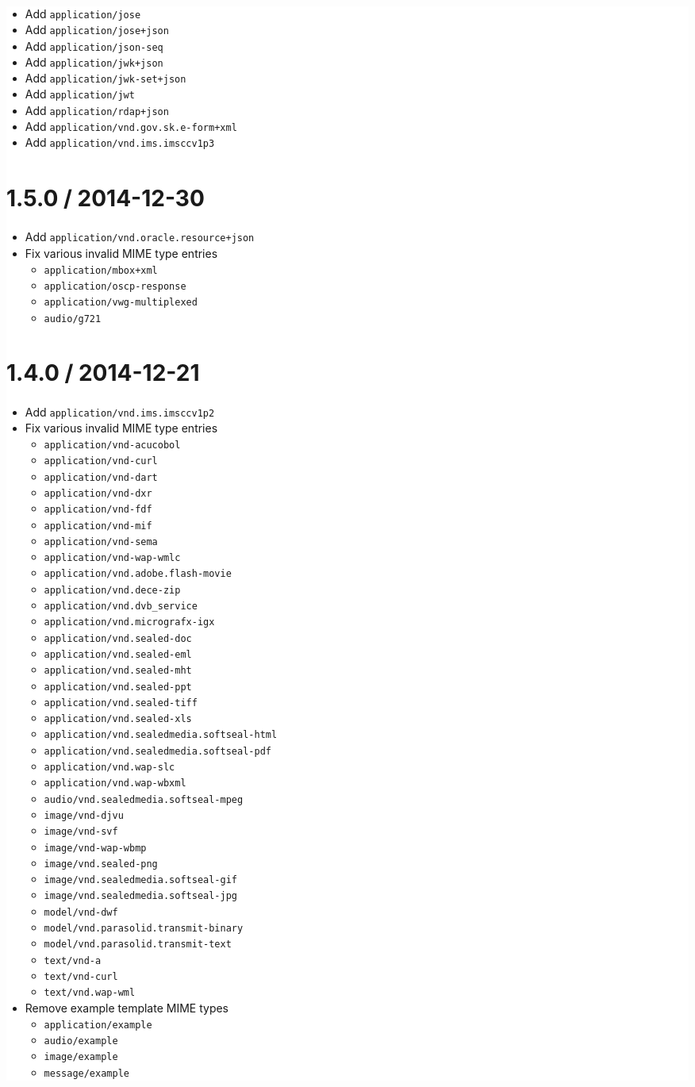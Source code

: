 * Add `application/jose`
* Add `application/jose+json`
* Add `application/json-seq`
* Add `application/jwk+json`
* Add `application/jwk-set+json`
* Add `application/jwt`
* Add `application/rdap+json`
* Add `application/vnd.gov.sk.e-form+xml`
* Add `application/vnd.ims.imsccv1p3`

1.5.0 / 2014-12-30
==================

* Add `application/vnd.oracle.resource+json`
* Fix various invalid MIME type entries
    - `application/mbox+xml`
    - `application/oscp-response`
    - `application/vwg-multiplexed`
    - `audio/g721`

1.4.0 / 2014-12-21
==================

* Add `application/vnd.ims.imsccv1p2`
* Fix various invalid MIME type entries
    - `application/vnd-acucobol`
    - `application/vnd-curl`
    - `application/vnd-dart`
    - `application/vnd-dxr`
    - `application/vnd-fdf`
    - `application/vnd-mif`
    - `application/vnd-sema`
    - `application/vnd-wap-wmlc`
    - `application/vnd.adobe.flash-movie`
    - `application/vnd.dece-zip`
    - `application/vnd.dvb_service`
    - `application/vnd.micrografx-igx`
    - `application/vnd.sealed-doc`
    - `application/vnd.sealed-eml`
    - `application/vnd.sealed-mht`
    - `application/vnd.sealed-ppt`
    - `application/vnd.sealed-tiff`
    - `application/vnd.sealed-xls`
    - `application/vnd.sealedmedia.softseal-html`
    - `application/vnd.sealedmedia.softseal-pdf`
    - `application/vnd.wap-slc`
    - `application/vnd.wap-wbxml`
    - `audio/vnd.sealedmedia.softseal-mpeg`
    - `image/vnd-djvu`
    - `image/vnd-svf`
    - `image/vnd-wap-wbmp`
    - `image/vnd.sealed-png`
    - `image/vnd.sealedmedia.softseal-gif`
    - `image/vnd.sealedmedia.softseal-jpg`
    - `model/vnd-dwf`
    - `model/vnd.parasolid.transmit-binary`
    - `model/vnd.parasolid.transmit-text`
    - `text/vnd-a`
    - `text/vnd-curl`
    - `text/vnd.wap-wml`
* Remove example template MIME types
    - `application/example`
    - `audio/example`
    - `image/example`
    - `message/example`